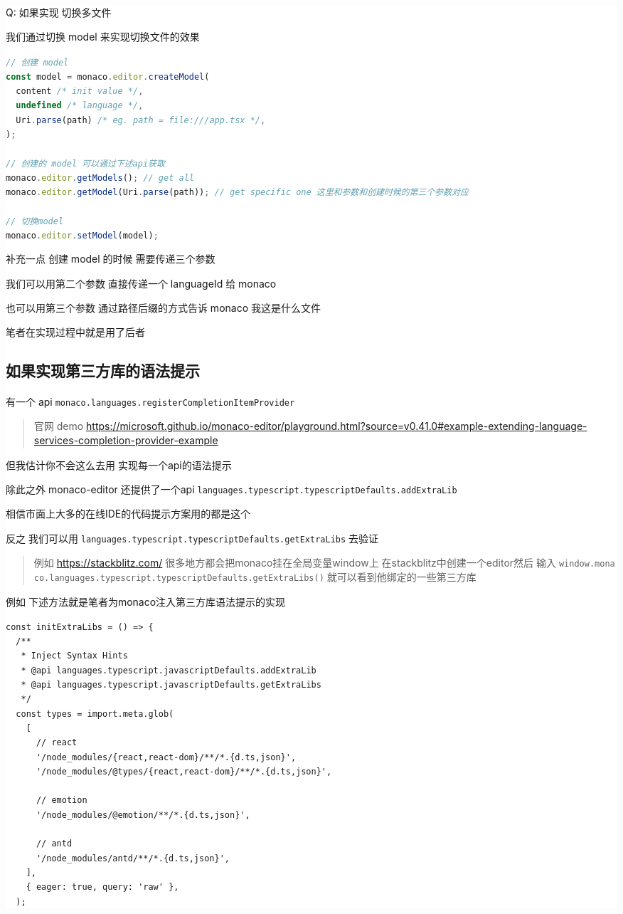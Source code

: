 Q: 如果实现 切换多文件

我们通过切换 model 来实现切换文件的效果

```js
// 创建 model
const model = monaco.editor.createModel(
  content /* init value */,
  undefined /* language */,
  Uri.parse(path) /* eg. path = file:///app.tsx */,
);

// 创建的 model 可以通过下述api获取
monaco.editor.getModels(); // get all
monaco.editor.getModel(Uri.parse(path)); // get specific one 这里和参数和创建时候的第三个参数对应

// 切换model
monaco.editor.setModel(model);
```

补充一点 创建 model 的时候 需要传递三个参数

我们可以用第二个参数 直接传递一个 languageId 给 monaco

也可以用第三个参数 通过路径后缀的方式告诉 monaco 我这是什么文件

笔者在实现过程中就是用了后者

## 如果实现第三方库的语法提示

有一个 api `monaco.languages.registerCompletionItemProvider`

> 官网 demo https://microsoft.github.io/monaco-editor/playground.html?source=v0.41.0#example-extending-language-services-completion-provider-example

但我估计你不会这么去用 实现每一个api的语法提示

除此之外 monaco-editor 还提供了一个api `languages.typescript.typescriptDefaults.addExtraLib`

相信市面上大多的在线IDE的代码提示方案用的都是这个

反之 我们可以用 `languages.typescript.typescriptDefaults.getExtraLibs` 去验证

> 例如 https://stackblitz.com/
> 很多地方都会把monaco挂在全局变量window上 在stackblitz中创建一个editor然后
> 输入 `window.monaco.languages.typescript.typescriptDefaults.getExtraLibs()` 就可以看到他绑定的一些第三方库

例如 下述方法就是笔者为monaco注入第三方库语法提示的实现

```tsx
const initExtraLibs = () => {
  /**
   * Inject Syntax Hints
   * @api languages.typescript.javascriptDefaults.addExtraLib
   * @api languages.typescript.javascriptDefaults.getExtraLibs
   */
  const types = import.meta.glob(
    [
      // react
      '/node_modules/{react,react-dom}/**/*.{d.ts,json}',
      '/node_modules/@types/{react,react-dom}/**/*.{d.ts,json}',

      // emotion
      '/node_modules/@emotion/**/*.{d.ts,json}',

      // antd
      '/node_modules/antd/**/*.{d.ts,json}',
    ],
    { eager: true, query: 'raw' },
  );
```